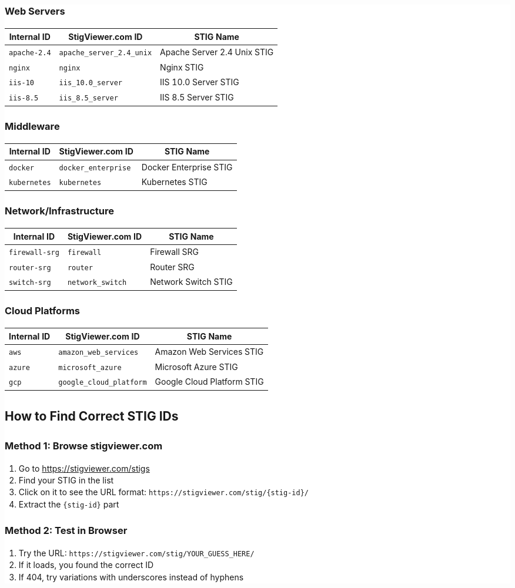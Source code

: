 ### Web Servers
| Internal ID | StigViewer.com ID | STIG Name |
|------------|-------------------|-----------|
| `apache-2.4` | `apache_server_2.4_unix` | Apache Server 2.4 Unix STIG |
| `nginx` | `nginx` | Nginx STIG |
| `iis-10` | `iis_10.0_server` | IIS 10.0 Server STIG |
| `iis-8.5` | `iis_8.5_server` | IIS 8.5 Server STIG |

### Middleware
| Internal ID | StigViewer.com ID | STIG Name |
|------------|-------------------|-----------|
| `docker` | `docker_enterprise` | Docker Enterprise STIG |
| `kubernetes` | `kubernetes` | Kubernetes STIG |

### Network/Infrastructure
| Internal ID | StigViewer.com ID | STIG Name |
|------------|-------------------|-----------|
| `firewall-srg` | `firewall` | Firewall SRG |
| `router-srg` | `router` | Router SRG |
| `switch-srg` | `network_switch` | Network Switch STIG |

### Cloud Platforms
| Internal ID | StigViewer.com ID | STIG Name |
|------------|-------------------|-----------|
| `aws` | `amazon_web_services` | Amazon Web Services STIG |
| `azure` | `microsoft_azure` | Microsoft Azure STIG |
| `gcp` | `google_cloud_platform` | Google Cloud Platform STIG |

## How to Find Correct STIG IDs

### Method 1: Browse stigviewer.com
1. Go to https://stigviewer.com/stigs
2. Find your STIG in the list
3. Click on it to see the URL format: `https://stigviewer.com/stig/{stig-id}/`
4. Extract the `{stig-id}` part

### Method 2: Test in Browser
1. Try the URL: `https://stigviewer.com/stig/YOUR_GUESS_HERE/`
2. If it loads, you found the correct ID
3. If 404, try variations with underscores instead of hyphens
